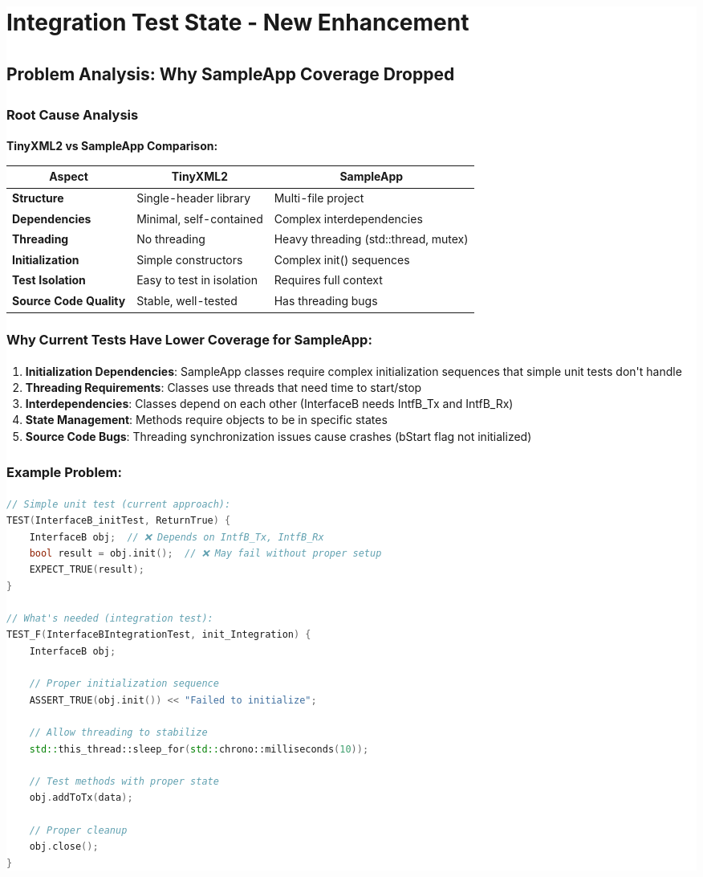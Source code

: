 # Integration Test State - New Enhancement

## Problem Analysis: Why SampleApp Coverage Dropped

### Root Cause Analysis

**TinyXML2 vs SampleApp Comparison:**

| Aspect | TinyXML2 | SampleApp |
|--------|----------|-----------|
| **Structure** | Single-header library | Multi-file project |
| **Dependencies** | Minimal, self-contained | Complex interdependencies |
| **Threading** | No threading | Heavy threading (std::thread, mutex) |
| **Initialization** | Simple constructors | Complex init() sequences |
| **Test Isolation** | Easy to test in isolation | Requires full context |
| **Source Code Quality** | Stable, well-tested | Has threading bugs |

### Why Current Tests Have Lower Coverage for SampleApp:

1. **Initialization Dependencies**: SampleApp classes require complex initialization sequences that simple unit tests don't handle
2. **Threading Requirements**: Classes use threads that need time to start/stop
3. **Interdependencies**: Classes depend on each other (InterfaceB needs IntfB_Tx and IntfB_Rx)
4. **State Management**: Methods require objects to be in specific states
5. **Source Code Bugs**: Threading synchronization issues cause crashes (bStart flag not initialized)

### Example Problem:

```cpp
// Simple unit test (current approach):
TEST(InterfaceB_initTest, ReturnTrue) {
    InterfaceB obj;  // ❌ Depends on IntfB_Tx, IntfB_Rx
    bool result = obj.init();  // ❌ May fail without proper setup
    EXPECT_TRUE(result);
}

// What's needed (integration test):
TEST_F(InterfaceBIntegrationTest, init_Integration) {
    InterfaceB obj;
    
    // Proper initialization sequence
    ASSERT_TRUE(obj.init()) << "Failed to initialize";
    
    // Allow threading to stabilize
    std::this_thread::sleep_for(std::chrono::milliseconds(10));
    
    // Test methods with proper state
    obj.addToTx(data);
    
    // Proper cleanup
    obj.close();
}
```
